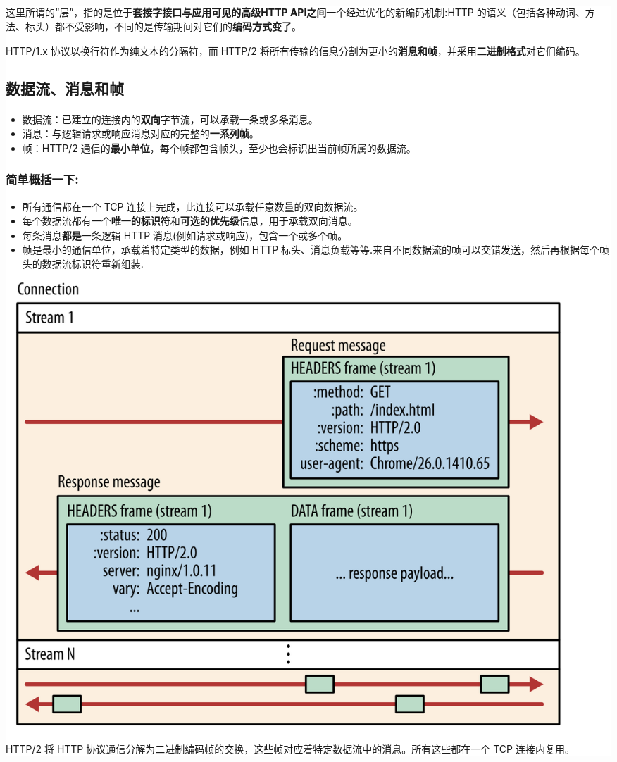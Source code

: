这里所谓的“层”，指的是位于**套接字接口与应用可见的高级HTTP API之间**一个经过优化的新编码机制:HTTP 的语义（包括各种动词、方法、标头）都不受影响，不同的是传输期间对它们的**编码方式变了**。

HTTP/1.x 协议以换行符作为纯文本的分隔符，而 HTTP/2 将所有传输的信息分割为更小的**消息和帧**，并采用**二进制格式**对它们编码。

## 数据流、消息和帧
- 数据流：已建立的连接内的**双向**字节流，可以承载一条或多条消息。
- 消息：与逻辑请求或响应消息对应的完整的**一系列帧**。
- 帧：HTTP/2 通信的**最小单位**，每个帧都包含帧头，至少也会标识出当前帧所属的数据流。

### 简单概括一下:
- 所有通信都在一个 TCP 连接上完成，此连接可以承载任意数量的双向数据流。
- 每个数据流都有一个**唯一的标识符**和**可选的优先级**信息，用于承载双向消息。
- 每条消息**都是**一条逻辑 HTTP 消息(例如请求或响应)，包含一个或多个帧。
- 帧是最小的通信单位，承载着特定类型的数据，例如 HTTP 标头、消息负载等等.来自不同数据流的帧可以交错发送，然后再根据每个帧头的数据流标识符重新组装.

![stream和connection之间的关系](https://github.com/tinggengyan/tinggengyan.github.io/blob/source/imgur/H2_First/H2_first_stream_connection.png?raw=true)

HTTP/2 将 HTTP 协议通信分解为二进制编码帧的交换，这些帧对应着特定数据流中的消息。所有这些都在一个 TCP 连接内复用。
